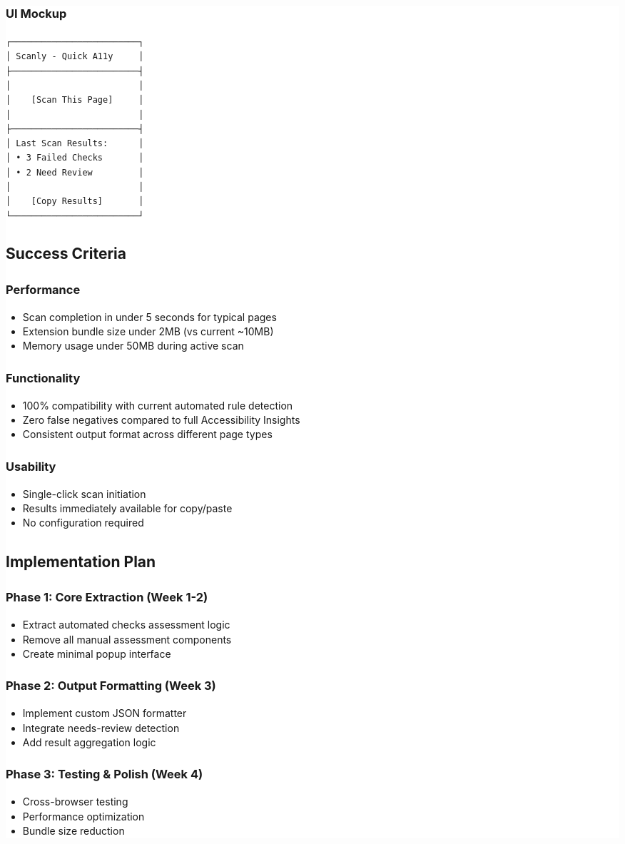 ### UI Mockup
```
┌─────────────────────────┐
│ Scanly - Quick A11y     │
├─────────────────────────┤
│                         │
│    [Scan This Page]     │
│                         │
├─────────────────────────┤
│ Last Scan Results:      │
│ • 3 Failed Checks       │
│ • 2 Need Review         │
│                         │
│    [Copy Results]       │
└─────────────────────────┘
```

## Success Criteria

### Performance
- Scan completion in under 5 seconds for typical pages
- Extension bundle size under 2MB (vs current ~10MB)
- Memory usage under 50MB during active scan

### Functionality 
- 100% compatibility with current automated rule detection
- Zero false negatives compared to full Accessibility Insights
- Consistent output format across different page types

### Usability
- Single-click scan initiation
- Results immediately available for copy/paste
- No configuration required

## Implementation Plan

### Phase 1: Core Extraction (Week 1-2)
- Extract automated checks assessment logic
- Remove all manual assessment components
- Create minimal popup interface

### Phase 2: Output Formatting (Week 3)
- Implement custom JSON formatter
- Integrate needs-review detection
- Add result aggregation logic

### Phase 3: Testing & Polish (Week 4)
- Cross-browser testing
- Performance optimization  
- Bundle size reduction
